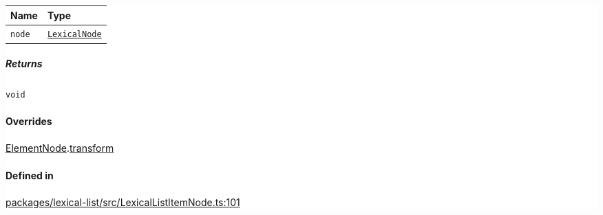 | Name | Type |
| :------ | :------ |
| `node` | [`LexicalNode`](lexical.LexicalNode.md) |

##### Returns

`void`

#### Overrides

[ElementNode](lexical.ElementNode.md).[transform](lexical.ElementNode.md#transform)

#### Defined in

[packages/lexical-list/src/LexicalListItemNode.ts:101](https://github.com/facebook/lexical/tree/main/packages/lexical-list/src/LexicalListItemNode.ts#L101)
